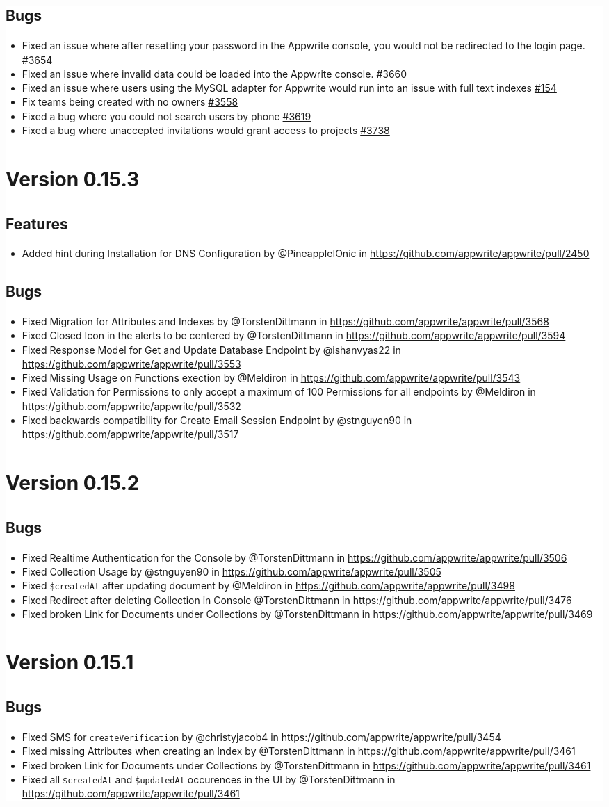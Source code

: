 
## Bugs
- Fixed an issue where after resetting your password in the Appwrite console, you would not be redirected to the login page. [#3654](https://github.com/appwrite/appwrite/pull/3654)
- Fixed an issue where invalid data could be loaded into the Appwrite console. [#3660](https://github.com/appwrite/appwrite/pull/3660)
- Fixed an issue where users using the MySQL adapter for Appwrite would run into an issue with full text indexes [#154](https://github.com/utopia-php/database/pull/154)
- Fix teams being created with no owners [#3558](https://github.com/appwrite/appwrite/pull/3558)
- Fixed a bug where you could not search users by phone [#3619](https://github.com/appwrite/appwrite/pull/3619)
- Fixed a bug where unaccepted invitations would grant access to projects [#3738](https://github.com/appwrite/appwrite/pull/3738)

# Version 0.15.3
## Features
- Added hint during Installation for DNS Configuration by @PineappleIOnic in https://github.com/appwrite/appwrite/pull/2450
## Bugs
- Fixed Migration for Attributes and Indexes by @TorstenDittmann in https://github.com/appwrite/appwrite/pull/3568
- Fixed Closed Icon in the alerts to be centered by @TorstenDittmann in https://github.com/appwrite/appwrite/pull/3594
- Fixed Response Model for Get and Update Database Endpoint by @ishanvyas22 in https://github.com/appwrite/appwrite/pull/3553
- Fixed Missing Usage on Functions exection by @Meldiron in https://github.com/appwrite/appwrite/pull/3543
- Fixed Validation for Permissions to only accept a maximum of 100 Permissions for all endpoints by @Meldiron in https://github.com/appwrite/appwrite/pull/3532
- Fixed backwards compatibility for Create Email Session Endpoint by @stnguyen90 in https://github.com/appwrite/appwrite/pull/3517

# Version 0.15.2
## Bugs
- Fixed Realtime Authentication for the Console by @TorstenDittmann in https://github.com/appwrite/appwrite/pull/3506
- Fixed Collection Usage by @stnguyen90 in https://github.com/appwrite/appwrite/pull/3505
- Fixed `$createdAt` after updating document by @Meldiron in https://github.com/appwrite/appwrite/pull/3498
- Fixed Redirect after deleting Collection in Console @TorstenDittmann in https://github.com/appwrite/appwrite/pull/3476
- Fixed broken Link for Documents under Collections by @TorstenDittmann in https://github.com/appwrite/appwrite/pull/3469

# Version 0.15.1
## Bugs
- Fixed SMS for `createVerification` by @christyjacob4 in https://github.com/appwrite/appwrite/pull/3454
- Fixed missing Attributes when creating an Index by @TorstenDittmann in https://github.com/appwrite/appwrite/pull/3461
- Fixed broken Link for Documents under Collections by @TorstenDittmann in https://github.com/appwrite/appwrite/pull/3461
- Fixed all `$createdAt` and `$updatedAt` occurences in the UI by @TorstenDittmann in https://github.com/appwrite/appwrite/pull/3461